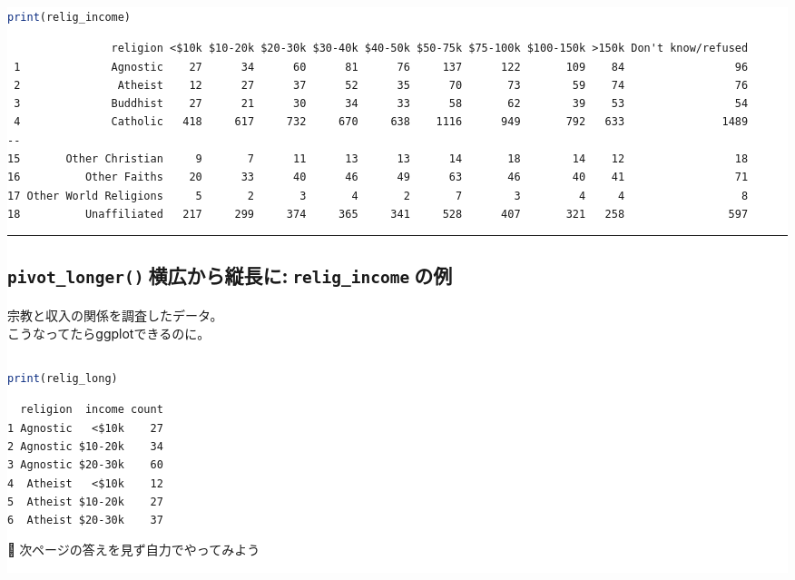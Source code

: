 
``` r
print(relig_income)
```

```
                religion <$10k $10-20k $20-30k $30-40k $40-50k $50-75k $75-100k $100-150k >150k Don't know/refused
 1              Agnostic    27      34      60      81      76     137      122       109    84                 96
 2               Atheist    12      27      37      52      35      70       73        59    74                 76
 3              Buddhist    27      21      30      34      33      58       62        39    53                 54
 4              Catholic   418     617     732     670     638    1116      949       792   633               1489
--                                                                                                                
15       Other Christian     9       7      11      13      13      14       18        14    12                 18
16          Other Faiths    20      33      40      46      49      63       46        40    41                 71
17 Other World Religions     5       2       3       4       2       7        3         4     4                  8
18          Unaffiliated   217     299     374     365     341     528      407       321   258                597
```

---
## `pivot_longer()` 横広から縦長に: `relig_income` の例

宗教と収入の関係を調査したデータ。<br>
こうなってたらggplotできるのに。

<div class="column-container">
<div class="column">



``` r
print(relig_long)
```

```
  religion  income count
1 Agnostic   <$10k    27
2 Agnostic $10-20k    34
3 Agnostic $20-30k    60
4  Atheist   <$10k    12
5  Atheist $10-20k    27
6  Atheist $20-30k    37
```

🔰 次ページの答えを見ず自力でやってみよう

</div>
<div class="column">
